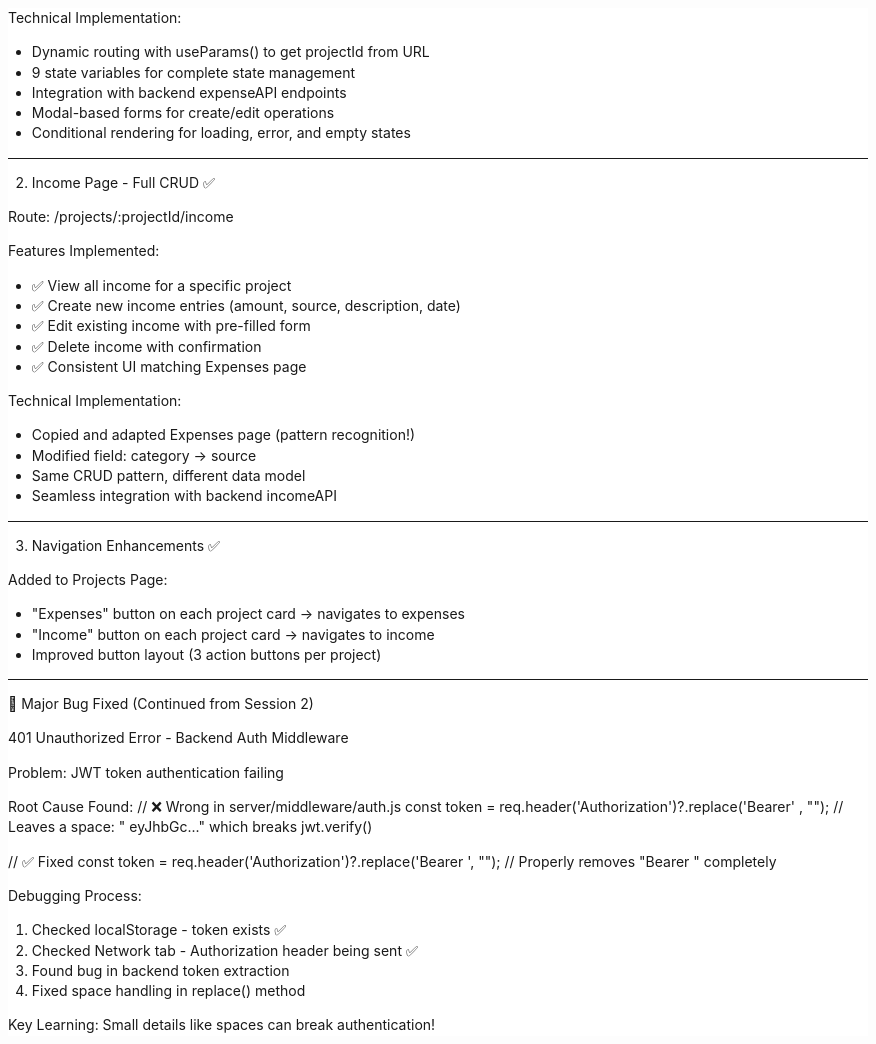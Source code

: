   Technical Implementation:
  - Dynamic routing with useParams() to get projectId from URL
  - 9 state variables for complete state management
  - Integration with backend expenseAPI endpoints
  - Modal-based forms for create/edit operations
  - Conditional rendering for loading, error, and empty states

  ---
  2. Income Page - Full CRUD ✅

  Route: /projects/:projectId/income

  Features Implemented:
  - ✅ View all income for a specific project
  - ✅ Create new income entries (amount, source, description, date)
  - ✅ Edit existing income with pre-filled form
  - ✅ Delete income with confirmation
  - ✅ Consistent UI matching Expenses page

  Technical Implementation:
  - Copied and adapted Expenses page (pattern recognition!)
  - Modified field: category → source
  - Same CRUD pattern, different data model
  - Seamless integration with backend incomeAPI

  ---
  3. Navigation Enhancements ✅

  Added to Projects Page:
  - "Expenses" button on each project card → navigates to expenses
  - "Income" button on each project card → navigates to income
  - Improved button layout (3 action buttons per project)

  ---
  🐛 Major Bug Fixed (Continued from Session 2)

  401 Unauthorized Error - Backend Auth Middleware

  Problem: JWT token authentication failing

  Root Cause Found:
  // ❌ Wrong in server/middleware/auth.js
  const token = req.header('Authorization')?.replace('Bearer' , "");
  // Leaves a space: " eyJhbGc..." which breaks jwt.verify()

  // ✅ Fixed
  const token = req.header('Authorization')?.replace('Bearer ', "");
  // Properly removes "Bearer " completely

  Debugging Process:
  1. Checked localStorage - token exists ✅
  2. Checked Network tab - Authorization header being sent ✅
  3. Found bug in backend token extraction
  4. Fixed space handling in replace() method

  Key Learning: Small details like spaces can break authentication!
